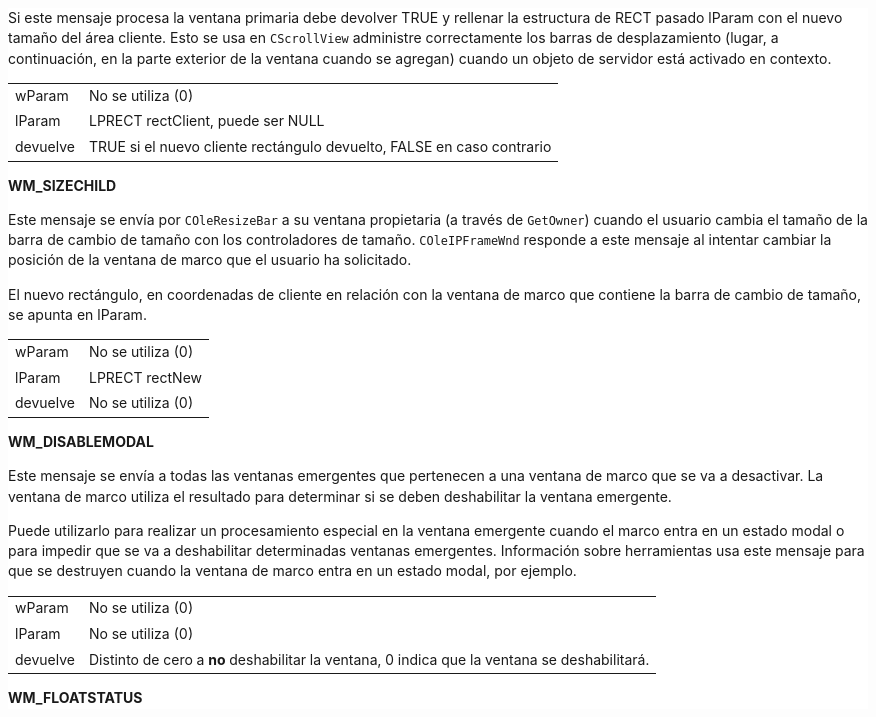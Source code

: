 Si este mensaje procesa la ventana primaria debe devolver TRUE y rellenar la estructura de RECT pasado lParam con el nuevo tamaño del área cliente. Esto se usa en `CScrollView` administre correctamente los barras de desplazamiento (lugar, a continuación, en la parte exterior de la ventana cuando se agregan) cuando un objeto de servidor está activado en contexto.

|||
|-|-|
|wParam|No se utiliza (0)|
|lParam|LPRECT rectClient, puede ser NULL|
|devuelve|TRUE si el nuevo cliente rectángulo devuelto, FALSE en caso contrario|

**WM_SIZECHILD**

Este mensaje se envía por `COleResizeBar` a su ventana propietaria (a través de `GetOwner`) cuando el usuario cambia el tamaño de la barra de cambio de tamaño con los controladores de tamaño. `COleIPFrameWnd` responde a este mensaje al intentar cambiar la posición de la ventana de marco que el usuario ha solicitado.

El nuevo rectángulo, en coordenadas de cliente en relación con la ventana de marco que contiene la barra de cambio de tamaño, se apunta en lParam.

|||
|-|-|
|wParam|No se utiliza (0)|
|lParam|LPRECT rectNew|
|devuelve|No se utiliza (0)|

**WM_DISABLEMODAL**

Este mensaje se envía a todas las ventanas emergentes que pertenecen a una ventana de marco que se va a desactivar. La ventana de marco utiliza el resultado para determinar si se deben deshabilitar la ventana emergente.

Puede utilizarlo para realizar un procesamiento especial en la ventana emergente cuando el marco entra en un estado modal o para impedir que se va a deshabilitar determinadas ventanas emergentes. Información sobre herramientas usa este mensaje para que se destruyen cuando la ventana de marco entra en un estado modal, por ejemplo.

|||
|-|-|
|wParam|No se utiliza (0)|
|lParam|No se utiliza (0)|
|devuelve|Distinto de cero a **no** deshabilitar la ventana, 0 indica que la ventana se deshabilitará.|

**WM_FLOATSTATUS**
